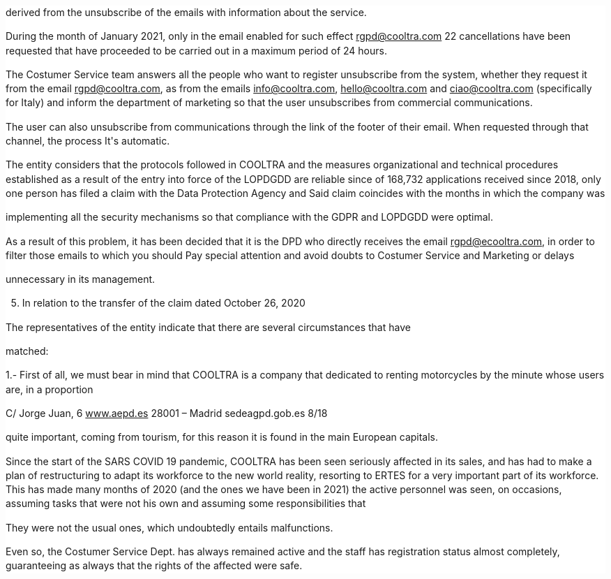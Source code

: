 derived from the unsubscribe of the emails with information about the service.

During the month of January 2021, only in the email enabled for such
effect rgpd@cooltra.com 22 cancellations have been requested that have proceeded to be carried out in
a maximum period of 24 hours.

The Costumer Service team answers all the people who want to register
unsubscribe from the system, whether they request it from the email rgpd@cooltra.com,
as from the emails info@cooltra.com, hello@cooltra.com and
ciao@cooltra.com (specifically for Italy) and inform the department of
marketing so that the user unsubscribes from commercial communications.

The user can also unsubscribe from communications through the link of the
footer of their email. When requested through that channel, the process
It's automatic.

The entity considers that the protocols followed in COOLTRA and the measures
organizational and technical procedures established as a result of the entry into force of the LOPDGDD are
reliable since of 168,732 applications received since 2018, only one
person has filed a claim with the Data Protection Agency and
Said claim coincides with the months in which the company was

implementing all the security mechanisms so that compliance with the GDPR
and LOPDGDD were optimal.

As a result of this problem, it has been decided that it is the DPD who directly receives the
email rgpd@ecooltra.com, in order to filter those emails to which you should
Pay special attention and avoid doubts to Costumer Service and Marketing or delays

unnecessary in its management.

5. In relation to the transfer of the claim dated October 26, 2020

The representatives of the entity indicate that there are several circumstances that have

matched:

1.- First of all, we must bear in mind that COOLTRA is a company that
dedicated to renting motorcycles by the minute whose users are, in a proportion

C/ Jorge Juan, 6 www.aepd.es
28001 – Madrid sedeagpd.gob.es 8/18

quite important, coming from tourism, for this reason it is found in the main
European capitals.

Since the start of the SARS COVID 19 pandemic, COOLTRA has been seen
seriously affected in its sales, and has had to make a plan of
restructuring to adapt its workforce to the new world reality, resorting to
ERTES for a very important part of its workforce. This has made many
months of 2020 (and the ones we have been in 2021) the active personnel was seen, on occasions,
assuming tasks that were not his own and assuming some responsibilities that

They were not the usual ones, which undoubtedly entails malfunctions.

Even so, the Costumer Service Dept. has always remained active and the staff has
registration status almost completely, guaranteeing as always that the rights of the
affected were safe.
